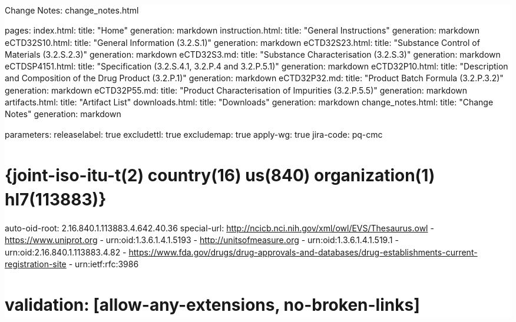   Change Notes: change_notes.html

pages:
  index.html:
    title: "Home"
    generation: markdown
  instruction.html:
    title: "General Instructions"
    generation: markdown
  eCTD32S10.html:
    title: "General Information (3.2.S.1)"
    generation: markdown
  eCTD32S23.html:
    title: "Substance Control of Materials (3.2.S.2.3)"
    generation: markdown
  eCTD32S3.md: 
    title: "Substance Characterisation (3.2.S.3)"
    generation: markdown
  eCTDSP4151.html:
    title: "Specification (3.2.S.4.1, 3.2.P.4 and 3.2.P.5.1)"
    generation: markdown
  eCTD32P10.html:
    title: "Description and Composition of the Drug Product (3.2.P.1)"
    generation: markdown
  eCTD32P32.md:
    title: "Product Batch Formula (3.2.P.3.2)"
    generation: markdown
  eCTD32P55.md:
    title: "Product Characterisation of Impurities (3.2.P.5.5)"
    generation: markdown
  artifacts.html:
    title: "Artifact List"
  downloads.html:
    title: "Downloads"
    generation: markdown
  change_notes.html:
    title: "Change Notes"
    generation: markdown

parameters:
 releaselabel: true
 excludettl: true
 excludemap: true
 apply-wg: true
 jira-code: pq-cmc
 # {joint-iso-itu-t(2) country(16) us(840) organization(1) hl7(113883)}
 auto-oid-root: 2.16.840.1.113883.4.642.40.36
 special-url: http://ncicb.nci.nih.gov/xml/owl/EVS/Thesaurus.owl
    - https://www.uniprot.org
    - urn:oid:1.3.6.1.4.1.5193
    - http://unitsofmeasure.org
    - urn:oid:1.3.6.1.4.1.519.1
    - urn:oid:2.16.840.1.113883.4.82
    - https://www.fda.gov/drugs/drug-approvals-and-databases/drug-establishments-current-registration-site
    - urn:ietf:rfc:3986
#   validation: [allow-any-extensions, no-broken-links]
